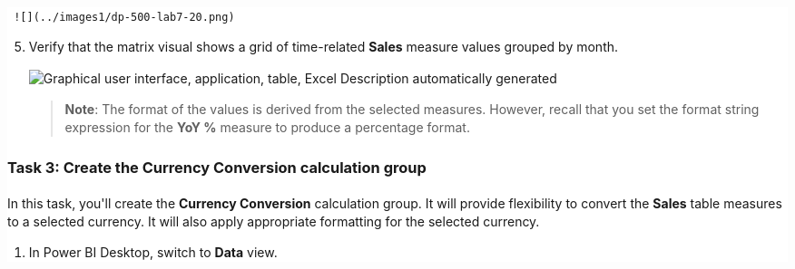      ![](../images1/dp-500-lab7-20.png)

5.  Verify that the matrix visual shows a grid of time-related **Sales** measure
    values grouped by month.

    ![Graphical user interface, application, table, Excel Description
    automatically generated](../images/dp500_07-27.png)

    >**Note**: The format of the values is derived from the selected measures. However,
    recall that you set the format string expression for the **YoY %** measure
    to produce a percentage format.

### Task 3: Create the Currency Conversion calculation group

In this task, you'll create the **Currency Conversion** calculation group. It
will provide flexibility to convert the **Sales** table measures to a selected
currency. It will also apply appropriate formatting for the selected currency.

1.  In Power BI Desktop, switch to **Data** view.
